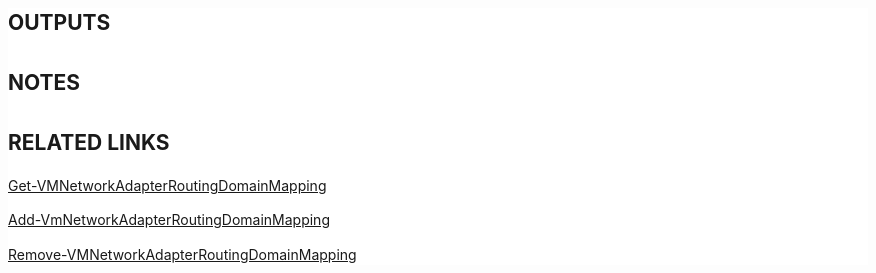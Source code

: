 ## OUTPUTS

## NOTES

## RELATED LINKS

[Get-VMNetworkAdapterRoutingDomainMapping](./Get-VMNetworkAdapterRoutingDomainMapping.md)

[Add-VmNetworkAdapterRoutingDomainMapping](./Add-VmNetworkAdapterRoutingDomainMapping.md)

[Remove-VMNetworkAdapterRoutingDomainMapping](./Remove-VMNetworkAdapterRoutingDomainMapping.md)

